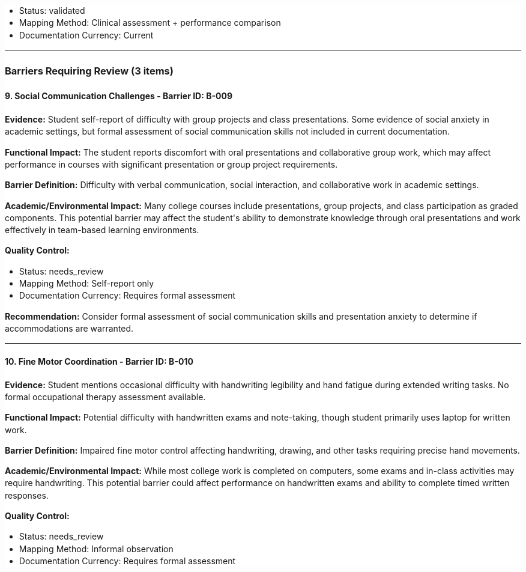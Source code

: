 - Status: validated
- Mapping Method: Clinical assessment + performance comparison
- Documentation Currency: Current

---

### Barriers Requiring Review (3 items)

#### 9. Social Communication Challenges - Barrier ID: B-009

**Evidence:** Student self-report of difficulty with group projects and class presentations. Some evidence of social anxiety in academic settings, but formal assessment of social communication skills not included in current documentation.

**Functional Impact:** The student reports discomfort with oral presentations and collaborative group work, which may affect performance in courses with significant presentation or group project requirements.

**Barrier Definition:** Difficulty with verbal communication, social interaction, and collaborative work in academic settings.

**Academic/Environmental Impact:** Many college courses include presentations, group projects, and class participation as graded components. This potential barrier may affect the student's ability to demonstrate knowledge through oral presentations and work effectively in team-based learning environments.

**Quality Control:**

- Status: needs_review
- Mapping Method: Self-report only
- Documentation Currency: Requires formal assessment

**Recommendation:** Consider formal assessment of social communication skills and presentation anxiety to determine if accommodations are warranted.

---

#### 10. Fine Motor Coordination - Barrier ID: B-010

**Evidence:** Student mentions occasional difficulty with handwriting legibility and hand fatigue during extended writing tasks. No formal occupational therapy assessment available.

**Functional Impact:** Potential difficulty with handwritten exams and note-taking, though student primarily uses laptop for written work.

**Barrier Definition:** Impaired fine motor control affecting handwriting, drawing, and other tasks requiring precise hand movements.

**Academic/Environmental Impact:** While most college work is completed on computers, some exams and in-class activities may require handwriting. This potential barrier could affect performance on handwritten exams and ability to complete timed written responses.

**Quality Control:**

- Status: needs_review
- Mapping Method: Informal observation
- Documentation Currency: Requires formal assessment
